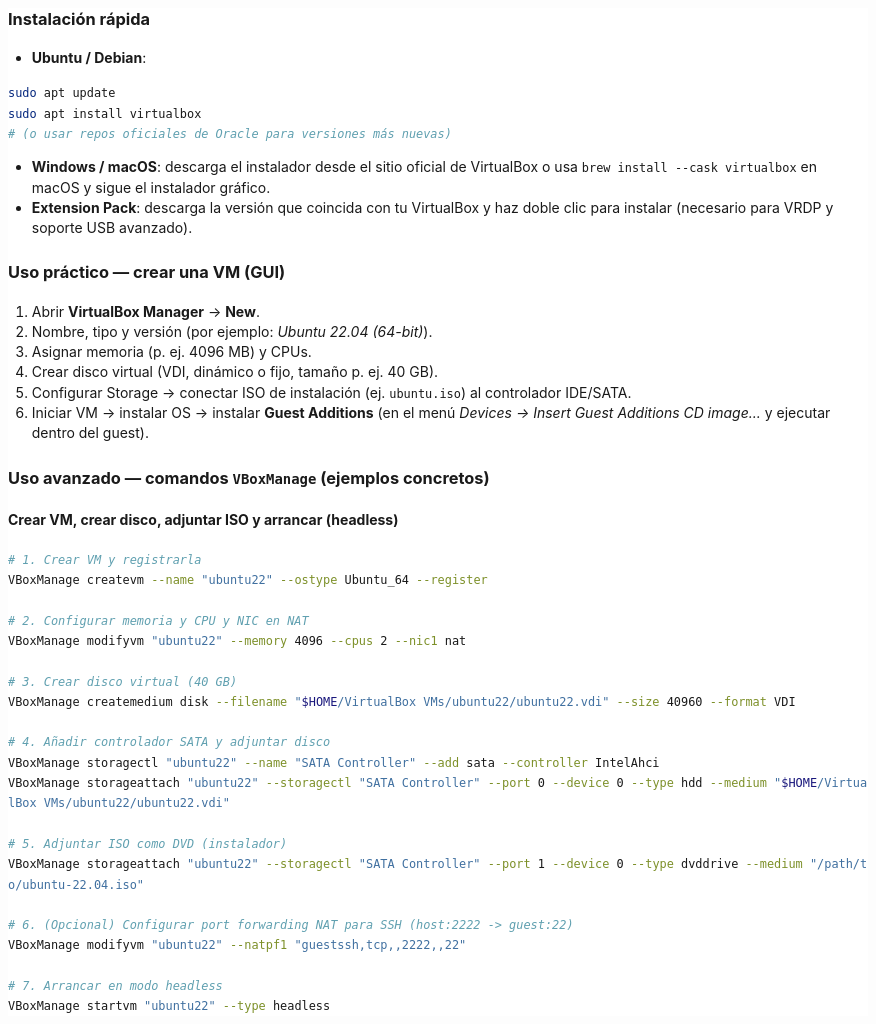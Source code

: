 ### Instalación rápida

- **Ubuntu / Debian**:

```bash
sudo apt update
sudo apt install virtualbox
# (o usar repos oficiales de Oracle para versiones más nuevas)
```

- **Windows / macOS**: descarga el instalador desde el sitio oficial de VirtualBox o usa `brew install --cask virtualbox` en macOS y sigue el instalador gráfico.
- **Extension Pack**: descarga la versión que coincida con tu VirtualBox y haz doble clic para instalar (necesario para VRDP y soporte USB avanzado).

### Uso práctico — crear una VM (GUI)

1. Abrir **VirtualBox Manager** → **New**.
2. Nombre, tipo y versión (por ejemplo: _Ubuntu 22.04 (64-bit)_).
3. Asignar memoria (p. ej. 4096 MB) y CPUs.
4. Crear disco virtual (VDI, dinámico o fijo, tamaño p. ej. 40 GB).
5. Configurar Storage → conectar ISO de instalación (ej. `ubuntu.iso`) al controlador IDE/SATA.
6. Iniciar VM → instalar OS → instalar **Guest Additions** (en el menú _Devices → Insert Guest Additions CD image..._ y ejecutar dentro del guest).

### Uso avanzado — comandos `VBoxManage` (ejemplos concretos)

#### Crear VM, crear disco, adjuntar ISO y arrancar (headless)

```bash
# 1. Crear VM y registrarla
VBoxManage createvm --name "ubuntu22" --ostype Ubuntu_64 --register

# 2. Configurar memoria y CPU y NIC en NAT
VBoxManage modifyvm "ubuntu22" --memory 4096 --cpus 2 --nic1 nat

# 3. Crear disco virtual (40 GB)
VBoxManage createmedium disk --filename "$HOME/VirtualBox VMs/ubuntu22/ubuntu22.vdi" --size 40960 --format VDI

# 4. Añadir controlador SATA y adjuntar disco
VBoxManage storagectl "ubuntu22" --name "SATA Controller" --add sata --controller IntelAhci
VBoxManage storageattach "ubuntu22" --storagectl "SATA Controller" --port 0 --device 0 --type hdd --medium "$HOME/VirtualBox VMs/ubuntu22/ubuntu22.vdi"

# 5. Adjuntar ISO como DVD (instalador)
VBoxManage storageattach "ubuntu22" --storagectl "SATA Controller" --port 1 --device 0 --type dvddrive --medium "/path/to/ubuntu-22.04.iso"

# 6. (Opcional) Configurar port forwarding NAT para SSH (host:2222 -> guest:22)
VBoxManage modifyvm "ubuntu22" --natpf1 "guestssh,tcp,,2222,,22"

# 7. Arrancar en modo headless
VBoxManage startvm "ubuntu22" --type headless
```
